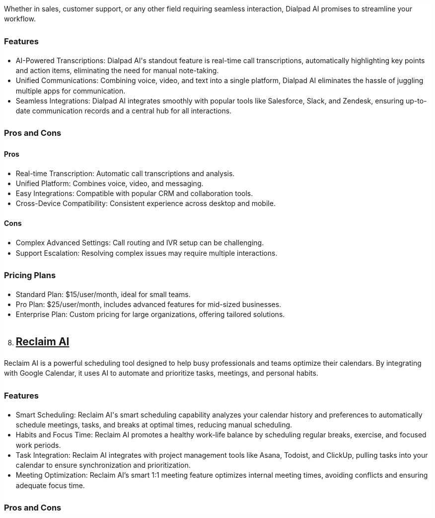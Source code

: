 Whether in sales, customer support, or any other field requiring seamless interaction, Dialpad AI promises to streamline your workflow.

### Features

- AI-Powered Transcriptions: Dialpad AI's standout feature is real-time call transcriptions, automatically highlighting key points and action items, eliminating the need for manual note-taking.
- Unified Communications: Combining voice, video, and text into a single platform, Dialpad AI eliminates the hassle of juggling multiple apps for communication.
- Seamless Integrations: Dialpad AI integrates smoothly with popular tools like Salesforce, Slack, and Zendesk, ensuring up-to-date communication records and a central hub for all interactions.

### Pros and Cons

#### Pros

- Real-time Transcription: Automatic call transcriptions and analysis.
- Unified Platform: Combines voice, video, and messaging.
- Easy Integrations: Compatible with popular CRM and collaboration tools.
- Cross-Device Compatibility: Consistent experience across desktop and mobile.

#### Cons

- Complex Advanced Settings: Call routing and IVR setup can be challenging.
- Support Escalation: Resolving complex issues may require multiple interactions.

### Pricing Plans

- Standard Plan: $15/user/month, ideal for small teams.
- Pro Plan: $25/user/month, includes advanced features for mid-sized businesses.
- Enterprise Plan: Custom pricing for large organizations, offering tailored solutions.

  

8.  ## [Reclaim AI](https://serp.cx/reclaim-ai)


Reclaim AI is a powerful scheduling tool designed to help busy professionals and teams optimize their calendars. By integrating with Google Calendar, it uses AI to automate and prioritize tasks, meetings, and personal habits.

### Features

- Smart Scheduling: Reclaim AI's smart scheduling capability analyzes your calendar history and preferences to automatically schedule meetings, tasks, and breaks at optimal times, reducing manual scheduling.
- Habits and Focus Time: Reclaim AI promotes a healthy work-life balance by scheduling regular breaks, exercise, and focused work periods.
- Task Integration: Reclaim AI integrates with project management tools like Asana, Todoist, and ClickUp, pulling tasks into your calendar to ensure synchronization and prioritization.
- Meeting Optimization: Reclaim AI’s smart 1:1 meeting feature optimizes internal meeting times, avoiding conflicts and ensuring adequate focus time.

### Pros and Cons
